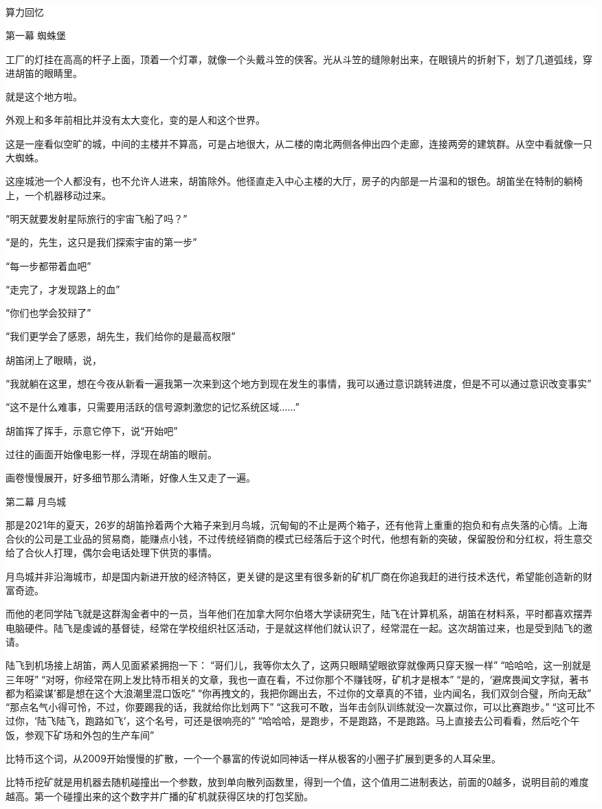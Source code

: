 算力回忆

第一幕 蜘蛛堡

工厂的灯挂在高高的杆子上面，顶着一个灯罩，就像一个头戴斗笠的侠客。光从斗笠的缝隙射出来，在眼镜片的折射下，划了几道弧线，穿进胡笛的眼睛里。

就是这个地方啦。

外观上和多年前相比并没有太大变化，变的是人和这个世界。

这是一座看似空旷的城，中间的主楼并不算高，可是占地很大，从二楼的南北两侧各伸出四个走廊，连接两旁的建筑群。从空中看就像一只大蜘蛛。

这座城池一个人都没有，也不允许人进来，胡笛除外。他径直走入中心主楼的大厅，房子的内部是一片温和的银色。胡笛坐在特制的躺椅上，一个机器移动过来。

“明天就要发射星际旅行的宇宙飞船了吗？”

“是的，先生，这只是我们探索宇宙的第一步”

“每一步都带着血吧”

“走完了，才发现路上的血”

“你们也学会狡辩了”

“我们更学会了感恩，胡先生，我们给你的是最高权限”

胡笛闭上了眼睛，说，

“我就躺在这里，想在今夜从新看一遍我第一次来到这个地方到现在发生的事情，我可以通过意识跳转进度，但是不可以通过意识改变事实”

“这不是什么难事，只需要用活跃的信号源刺激您的记忆系统区域……”

胡笛挥了挥手，示意它停下，说“开始吧”

过往的画面开始像电影一样，浮现在胡笛的眼前。

画卷慢慢展开，好多细节那么清晰，好像人生又走了一遍。

第二幕 月鸟城

那是2021年的夏天，26岁的胡笛拎着两个大箱子来到月鸟城，沉甸甸的不止是两个箱子，还有他背上重重的抱负和有点失落的心情。上海合伙的公司是工业品的贸易商，能赚点小钱，不过传统经销商的模式已经落后于这个时代，他想有新的突破，保留股份和分红权，将生意交给了合伙人打理，偶尔会电话处理下供货的事情。

月鸟城并非沿海城市，却是国内新进开放的经济特区，更关键的是这里有很多新的矿机厂商在你追我赶的进行技术迭代，希望能创造新的财富奇迹。

而他的老同学陆飞就是这群淘金者中的一员，当年他们在加拿大阿尔伯塔大学读研究生，陆飞在计算机系，胡笛在材料系，平时都喜欢摆弄电脑硬件。陆飞是虔诚的基督徒，经常在学校组织社区活动，于是就这样他们就认识了，经常混在一起。这次胡笛过来，也是受到陆飞的邀请。

陆飞到机场接上胡笛，两人见面紧紧拥抱一下：
“哥们儿，我等你太久了，这两只眼睛望眼欲穿就像两只穿天猴一样”
“哈哈哈，这一别就是三年呀”
“对呀，你经常在网上发比特币相关的文章，我也一直在看，不过你那个不赚钱呀，矿机才是根本”
“是的，‘避席畏闻文字狱，著书都为稻粱谋’都是想在这个大浪潮里混口饭吃”
“你再拽文的，我把你踢出去，不过你的文章真的不错，业内闻名，我们双剑合璧，所向无敌”
“那点名气小得可怜，不过，你要踢我的话，我就给你比划两下”
“这我可不敢，当年击剑队训练就没一次赢过你，可以比赛跑步。”
“这可比不过你，‘陆飞陆飞，跑路如飞’，这个名号，可还是很响亮的”
“哈哈哈，是跑步，不是跑路，不是跑路。马上直接去公司看看，然后吃个午饭，参观下矿场和外包的生产车间”

比特币这个词，从2009开始慢慢的扩散，一个一个暴富的传说如同神话一样从极客的小圈子扩展到更多的人耳朵里。

比特币挖矿就是用机器去随机碰撞出一个参数，放到单向散列函数里，得到一个值，这个值用二进制表达，前面的0越多，说明目前的难度越高。第一个碰撞出来的这个数字并广播的矿机就获得区块的打包奖励。
